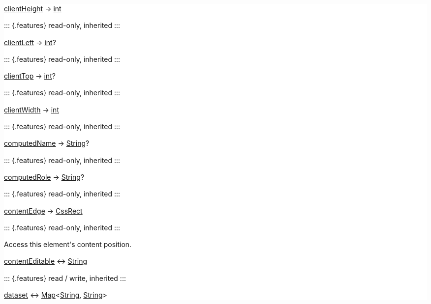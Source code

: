 [clientHeight](../dart-html/element/clientheight) →
[int](../dart-core/int-class)

::: {.features}
read-only, inherited
:::

[clientLeft](../dart-html/element/clientleft) →
[int](../dart-core/int-class)?

::: {.features}
read-only, inherited
:::

[clientTop](../dart-html/element/clienttop) →
[int](../dart-core/int-class)?

::: {.features}
read-only, inherited
:::

[clientWidth](../dart-html/element/clientwidth) →
[int](../dart-core/int-class)

::: {.features}
read-only, inherited
:::

[computedName](../dart-html/element/computedname) →
[String](../dart-core/string-class)?

::: {.features}
read-only, inherited
:::

[computedRole](../dart-html/element/computedrole) →
[String](../dart-core/string-class)?

::: {.features}
read-only, inherited
:::

[contentEdge](../dart-html/element/contentedge) →
[CssRect](../dart-html/cssrect-class)

::: {.features}
read-only, inherited
:::

Access this element\'s content position.

[contentEditable](../dart-html/element/contenteditable) ↔
[String](../dart-core/string-class)

::: {.features}
read / write, inherited
:::

[dataset](../dart-html/element/dataset) ↔
[Map](../dart-core/map-class)\<[String](../dart-core/string-class),
[String](../dart-core/string-class)\>
